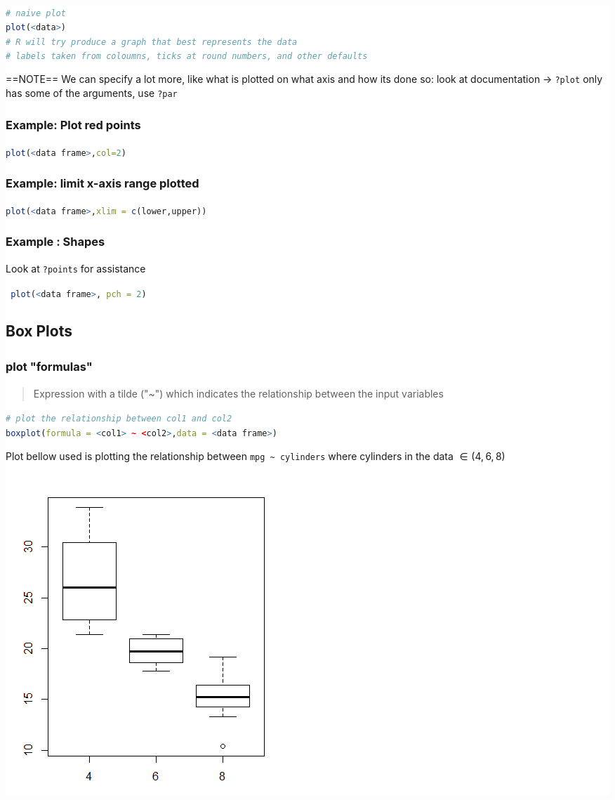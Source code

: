 ```R
# naive plot
plot(<data>)
# R will try produce a graph that best represents the data
# labels taken from coloumns, ticks at round numbers, and other defaults
```

==NOTE== We can specify a lot more, like what is plotted on what axis and how its done so: look at documentation -> `?plot` only has some of the arguments, use `?par`

### Example: Plot red points

```R
plot(<data frame>,col=2)
```

### Example: limit x-axis range plotted

```R
plot(<data frame>,xlim = c(lower,upper))
```

### Example : Shapes

Look at `?points` for assistance

```R
 plot(<data frame>, pch = 2)
```

## Box Plots

### plot "formulas"

> Expression with a tilde ("~") which indicates the relationship between the input variables

```R
# plot the relationship between col1 and col2
boxplot(formula = <col1> ~ <col2>,data = <data frame>)
```

Plot bellow used is plotting the relationship between `mpg ~ cylinders` where cylinders in the data $\in(4,6,8)$ 

![box-wisker](Images/Swirl/box-wisker.PNG)